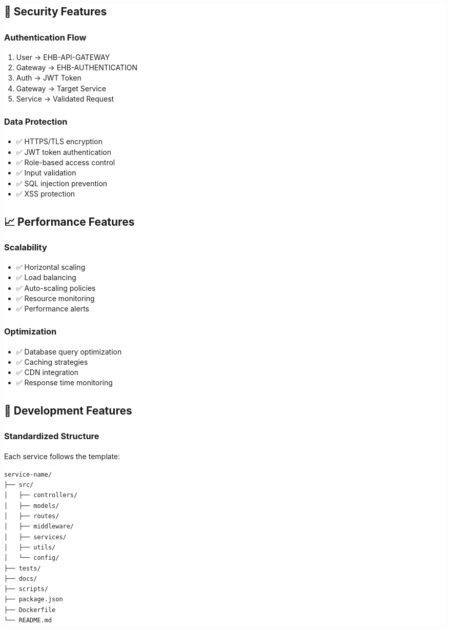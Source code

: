 ## 🔐 Security Features

### **Authentication Flow**
1. User → EHB-API-GATEWAY
2. Gateway → EHB-AUTHENTICATION
3. Auth → JWT Token
4. Gateway → Target Service
5. Service → Validated Request

### **Data Protection**
- ✅ HTTPS/TLS encryption
- ✅ JWT token authentication
- ✅ Role-based access control
- ✅ Input validation
- ✅ SQL injection prevention
- ✅ XSS protection

## 📈 Performance Features

### **Scalability**
- ✅ Horizontal scaling
- ✅ Load balancing
- ✅ Auto-scaling policies
- ✅ Resource monitoring
- ✅ Performance alerts

### **Optimization**
- ✅ Database query optimization
- ✅ Caching strategies
- ✅ CDN integration
- ✅ Response time monitoring

## 🔧 Development Features

### **Standardized Structure**
Each service follows the template:
```
service-name/
├── src/
│   ├── controllers/
│   ├── models/
│   ├── routes/
│   ├── middleware/
│   ├── services/
│   ├── utils/
│   └── config/
├── tests/
├── docs/
├── scripts/
├── package.json
├── Dockerfile
└── README.md
```
